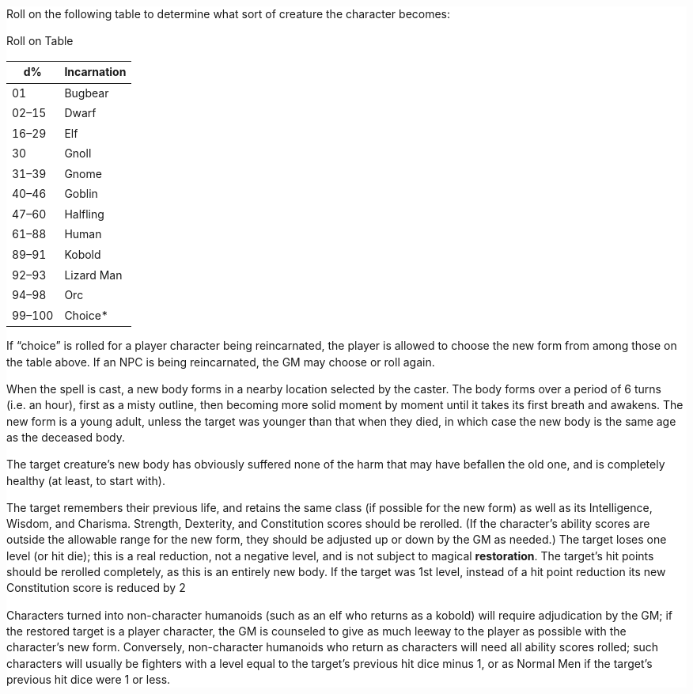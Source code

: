 Roll on the following table to determine what sort of creature the character becomes:

Roll on Table

  

|d%|Incarnation|
|---|---|
|01|Bugbear|
|02–15|Dwarf|
|16–29|Elf|
|30|Gnoll|
|31–39|Gnome|
|40–46|Goblin|
|47–60|Halfling|
|61–88|Human|
|89–91|Kobold|
|92–93|Lizard Man|
|94–98|Orc|
|99–100|Choice*|

If “choice” is rolled for a player character being reincarnated, the player is allowed to choose the new form from among those on the table above. If an NPC is being reincarnated, the GM may choose or roll again.

When the spell is cast, a new body forms in a nearby location selected by the caster. The body forms over a period of 6 turns (i.e. an hour), first as a misty outline, then becoming more solid moment by moment until it takes its first breath and awakens. The new form is a young adult, unless the target was younger than that when they died, in which case the new body is the same age as the deceased body.

The target creature’s new body has obviously suffered none of the harm that may have befallen the old one, and is completely healthy (at least, to start with).

The target remembers their previous life, and retains the same class (if possible for the new form) as well as its Intelligence, Wisdom, and Charisma. Strength, Dexterity, and Constitution scores should be rerolled. (If the character’s ability scores are outside the allowable range for the new form, they should be adjusted up or down by the GM as needed.) The target loses one level (or hit die); this is a real reduction, not a negative level, and is not subject to magical **restoration**. The target’s hit points should be rerolled completely, as this is an entirely new body. If the target was 1st level, instead of a hit point reduction its new Constitution score is reduced by 2

Characters turned into non-character humanoids (such as an elf who returns as a kobold) will require adjudication by the GM; if the restored target is a player character, the GM is counseled to give as much leeway to the player as possible with the character’s new form. Conversely, non-character humanoids who return as characters will need all ability scores rolled; such characters will usually be fighters with a level equal to the target’s previous hit dice minus 1, or as Normal Men if the target’s previous hit dice were 1 or less.
